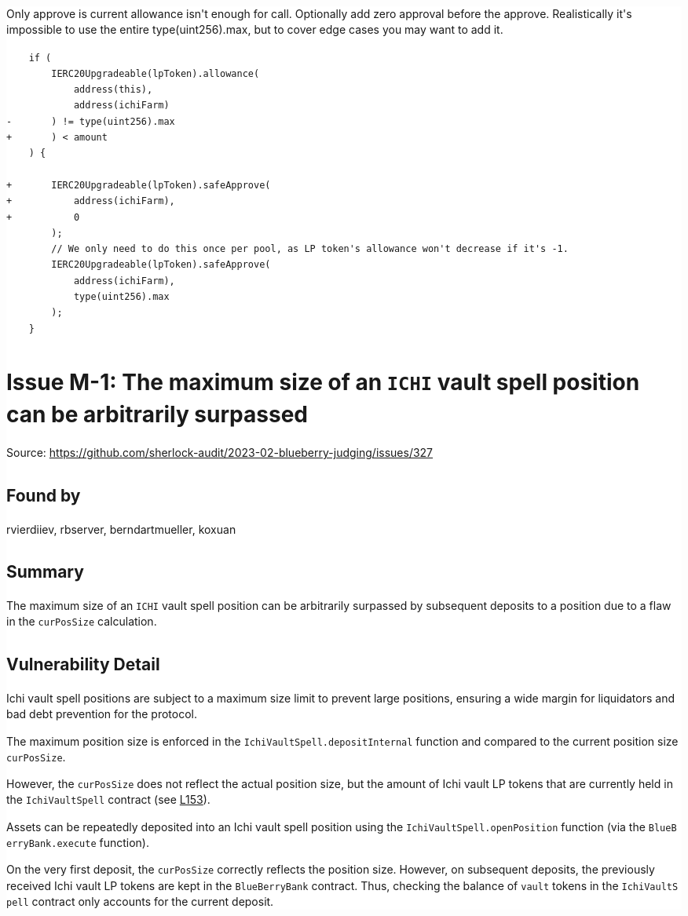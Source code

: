 Only approve is current allowance isn't enough for call. Optionally add zero approval before the approve. Realistically it's impossible to use the entire type(uint256).max, but to cover edge cases you may want to add it.

        if (
            IERC20Upgradeable(lpToken).allowance(
                address(this),
                address(ichiFarm)
    -       ) != type(uint256).max
    +       ) < amount
        ) {

    +       IERC20Upgradeable(lpToken).safeApprove(
    +           address(ichiFarm),
    +           0
            );
            // We only need to do this once per pool, as LP token's allowance won't decrease if it's -1.
            IERC20Upgradeable(lpToken).safeApprove(
                address(ichiFarm),
                type(uint256).max
            );
        }

# Issue M-1: The maximum size of an `ICHI` vault spell position can be arbitrarily surpassed 

Source: https://github.com/sherlock-audit/2023-02-blueberry-judging/issues/327 

## Found by 
rvierdiiev, rbserver, berndartmueller, koxuan

## Summary

The maximum size of an `ICHI` vault spell position can be arbitrarily surpassed by subsequent deposits to a position due to a flaw in the `curPosSize` calculation.

## Vulnerability Detail

Ichi vault spell positions are subject to a maximum size limit to prevent large positions, ensuring a wide margin for liquidators and bad debt prevention for the protocol.

The maximum position size is enforced in the `IchiVaultSpell.depositInternal` function and compared to the current position size `curPosSize`.

However, the `curPosSize` does not reflect the actual position size, but the amount of Ichi vault LP tokens that are currently held in the `IchiVaultSpell` contract (see [L153](https://github.com/sherlock-audit/2023-02-blueberry/blob/main/contracts/spell/IchiVaultSpell.sol#L153)).

Assets can be repeatedly deposited into an Ichi vault spell position using the `IchiVaultSpell.openPosition` function (via the `BlueBerryBank.execute` function).

On the very first deposit, the `curPosSize` correctly reflects the position size. However, on subsequent deposits, the previously received Ichi vault LP tokens are kept in the `BlueBerryBank` contract. Thus, checking the balance of `vault` tokens in the `IchiVaultSpell` contract only accounts for the current deposit.
